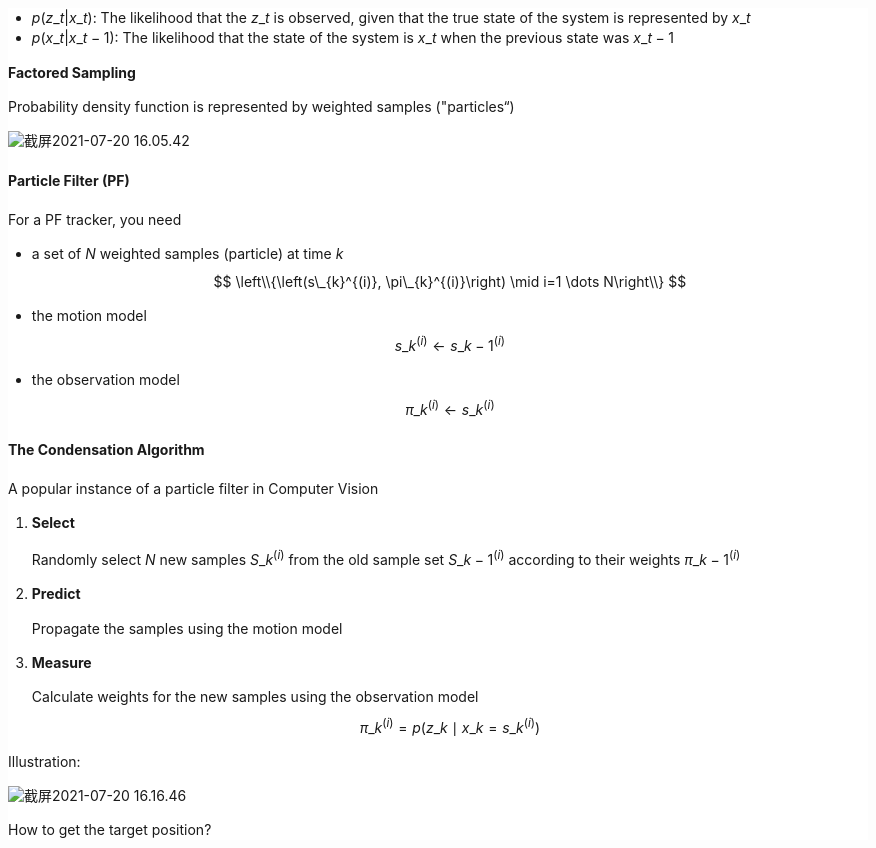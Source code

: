 - $p(z\_t | x\_t)$: The likelihood that the $z\_t$ is observed, given that the true state of the system is represented by $x\_t$
- $p(x\_{t} | x\_{t-1})$: The likelihood that the state of the system is $x\_t$ when the previous state was $x\_{t-1}$

**Factored Sampling**

Probability density function is represented by weighted samples ("particles“)

![截屏2021-07-20 16.05.42](https://raw.githubusercontent.com/EckoTan0804/upic-repo/master/uPic/截屏2021-07-20%2016.05.42.png)

#### **Particle Filter (PF)**

For a PF tracker, you need

- a set of $N$ weighted samples (particle) at time $k$
  $$
  \left\\{\left(s\_{k}^{(i)}, \pi\_{k}^{(i)}\right) \mid i=1 \dots N\right\\}
  $$
  

- the motion model
  $$
  s\_{k}^{(i)} \leftarrow s\_{k-1}^{(i)}
  $$
  

- the observation model
  $$
  \pi\_{k}^{(i)} \leftarrow s\_{k}^{(i)}
  $$
  

#### **The Condensation Algorithm**

A popular instance of a particle filter in Computer Vision

1. **Select**

   Randomly select $N$ new samples $S\_{k}^{(i)}$ from the old sample set $S\_{k-1}^{(i)}$ according to their weights $\pi\_{k-1}^{(i)}$

2. **Predict**

   Propagate the samples using the motion model

3. **Measure**

   Calculate weights for the new samples using the observation model
   $$
   \pi\_{k}^{(i)}=p\left(z\_{k} \mid x\_{k}=s\_{k}^{(i)}\right)
   $$

Illustration:

![截屏2021-07-20 16.16.46](https://raw.githubusercontent.com/EckoTan0804/upic-repo/master/uPic/截屏2021-07-20%2016.16.46.png)

How to get the target position?
